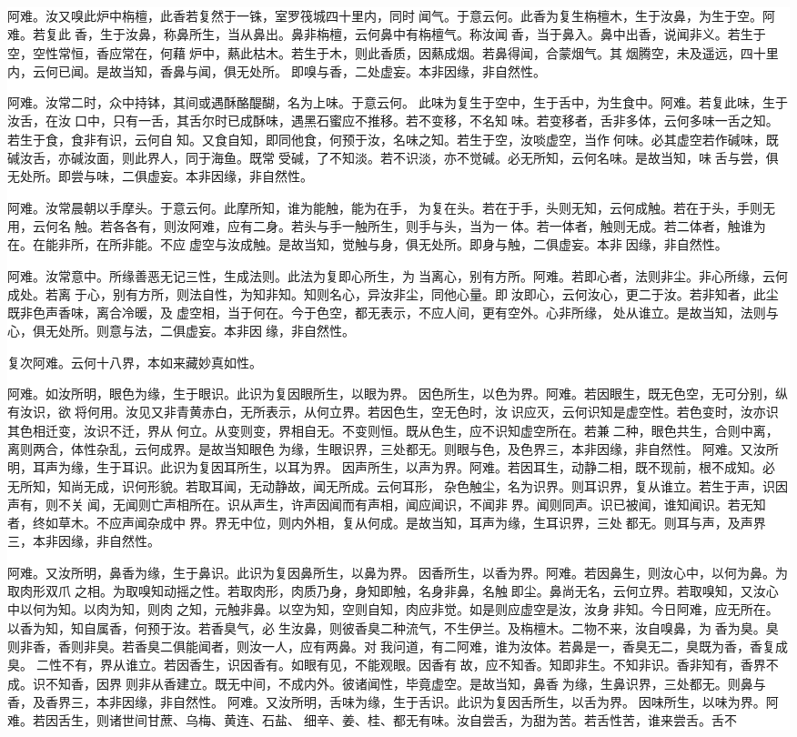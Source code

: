 阿难。汝又嗅此炉中栴檀，此香若复然于一铢，室罗筏城四十里内，同时
闻气。于意云何。此香为复生栴檀木，生于汝鼻，为生于空。阿难。若复此
香，生于汝鼻，称鼻所生，当从鼻出。鼻非栴檀，云何鼻中有栴檀气。称汝闻
香，当于鼻入。鼻中出香，说闻非义。若生于空，空性常恒，香应常在，何藉
炉中，爇此枯木。若生于木，则此香质，因爇成烟。若鼻得闻，合蒙烟气。其
烟腾空，未及遥远，四十里内，云何已闻。是故当知，香鼻与闻，俱无处所。
即嗅与香，二处虚妄。本非因缘，非自然性。

阿难。汝常二时，众中持钵，其间或遇酥酪醍醐，名为上味。于意云何。
此味为复生于空中，生于舌中，为生食中。阿难。若复此味，生于汝舌，在汝
口中，只有一舌，其舌尔时已成酥味，遇黑石蜜应不推移。若不变移，不名知
味。若变移者，舌非多体，云何多味一舌之知。若生于食，食非有识，云何自
知。又食自知，即同他食，何预于汝，名味之知。若生于空，汝啖虚空，当作
何味。必其虚空若作碱味，既碱汝舌，亦碱汝面，则此界人，同于海鱼。既常
受碱，了不知淡。若不识淡，亦不觉碱。必无所知，云何名味。是故当知，味
舌与尝，俱无处所。即尝与味，二俱虚妄。本非因缘，非自然性。

阿难。汝常晨朝以手摩头。于意云何。此摩所知，谁为能触，能为在手，
为复在头。若在于手，头则无知，云何成触。若在于头，手则无用，云何名
触。若各各有，则汝阿难，应有二身。若头与手一触所生，则手与头，当为一
体。若一体者，触则无成。若二体者，触谁为在。在能非所，在所非能。不应
虚空与汝成触。是故当知，觉触与身，俱无处所。即身与触，二俱虚妄。本非
因缘，非自然性。

阿难。汝常意中。所缘善恶无记三性，生成法则。此法为复即心所生，为
当离心，别有方所。阿难。若即心者，法则非尘。非心所缘，云何成处。若离
于心，别有方所，则法自性，为知非知。知则名心，异汝非尘，同他心量。即
汝即心，云何汝心，更二于汝。若非知者，此尘既非色声香味，离合冷暖，及
虚空相，当于何在。今于色空，都无表示，不应人间，更有空外。心非所缘，
处从谁立。是故当知，法则与心，俱无处所。则意与法，二俱虚妄。本非因
缘，非自然性。

复次阿难。云何十八界，本如来藏妙真如性。

阿难。如汝所明，眼色为缘，生于眼识。此识为复因眼所生，以眼为界。
因色所生，以色为界。阿难。若因眼生，既无色空，无可分别，纵有汝识，欲
将何用。汝见又非青黄赤白，无所表示，从何立界。若因色生，空无色时，汝
识应灭，云何识知是虚空性。若色变时，汝亦识其色相迁变，汝识不迁，界从
何立。从变则变，界相自无。不变则恒。既从色生，应不识知虚空所在。若兼
二种，眼色共生，合则中离，离则两合，体性杂乱，云何成界。是故当知眼色
为缘，生眼识界，三处都无。则眼与色，及色界三，本非因缘，非自然性。
阿难。又汝所明，耳声为缘，生于耳识。此识为复因耳所生，以耳为界。
因声所生，以声为界。阿难。若因耳生，动静二相，既不现前，根不成知。必
无所知，知尚无成，识何形貌。若取耳闻，无动静故，闻无所成。云何耳形，
杂色触尘，名为识界。则耳识界，复从谁立。若生于声，识因声有，则不关
闻，无闻则亡声相所在。识从声生，许声因闻而有声相，闻应闻识，不闻非
界。闻则同声。识已被闻，谁知闻识。若无知者，终如草木。不应声闻杂成中
界。界无中位，则内外相，复从何成。是故当知，耳声为缘，生耳识界，三处
都无。则耳与声，及声界三，本非因缘，非自然性。

阿难。又汝所明，鼻香为缘，生于鼻识。此识为复因鼻所生，以鼻为界。
因香所生，以香为界。阿难。若因鼻生，则汝心中，以何为鼻。为取肉形双爪
之相。为取嗅知动摇之性。若取肉形，肉质乃身，身知即触，名身非鼻，名触
即尘。鼻尚无名，云何立界。若取嗅知，又汝心中以何为知。以肉为知，则肉
之知，元触非鼻。以空为知，空则自知，肉应非觉。如是则应虚空是汝，汝身
非知。今日阿难，应无所在。以香为知，知自属香，何预于汝。若香臭气，必
生汝鼻，则彼香臭二种流气，不生伊兰。及栴檀木。二物不来，汝自嗅鼻，为
香为臭。臭则非香，香则非臭。若香臭二俱能闻者，则汝一人，应有两鼻。对
我问道，有二阿难，谁为汝体。若鼻是一，香臭无二，臭既为香，香复成臭。
二性不有，界从谁立。若因香生，识因香有。如眼有见，不能观眼。因香有
故，应不知香。知即非生。不知非识。香非知有，香界不成。识不知香，因界
则非从香建立。既无中间，不成内外。彼诸闻性，毕竟虚空。是故当知，鼻香
为缘，生鼻识界，三处都无。则鼻与香，及香界三，本非因缘，非自然性。
阿难。又汝所明，舌味为缘，生于舌识。此识为复因舌所生，以舌为界。
因味所生，以味为界。阿难。若因舌生，则诸世间甘蔗、乌梅、黄连、石盐、
细辛、姜、桂、都无有味。汝自尝舌，为甜为苦。若舌性苦，谁来尝舌。舌不